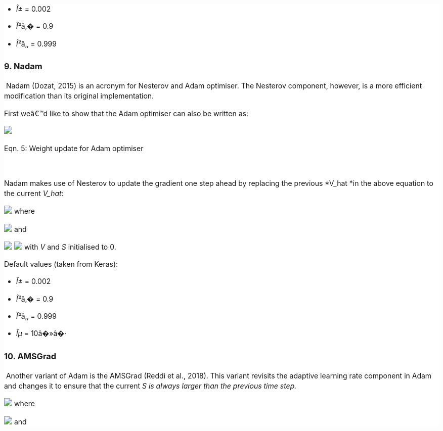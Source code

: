 - *Î±* = 0.002

- *Î²*â‚� = 0.9

- *Î²*â‚‚ = 0.999


### **9. Nadam**

 Nadam (Dozat, 2015) is an acronym for Nesterov and Adam optimiser. The Nesterov component, however, is a more efficient modification than its original implementation.

First weâ€™d like to show that the Adam optimiser can also be written as:

![](https://cdn-images-1.medium.com/max/800/1*8Z1Y_8behfJWsr1iyIGDAA@2x.png)


Eqn. 5: Weight update for Adam optimiser

 

Nadam makes use of Nesterov to update the gradient one step ahead by replacing the previous *V_hat *in the above equation to the current *V_hat*:

![](https://cdn-images-1.medium.com/max/800/1*6YaECEwGpMjd7hzIQcYVGg@2x.png)
where

![](https://cdn-images-1.medium.com/max/800/1*UJ_19zdDgfF36i1ght8dZQ@2x.png)
and

![](https://cdn-images-1.medium.com/max/800/1*vOR8hRNO7vPsBYj33f3kMQ@2x.png)
![](https://cdn-images-1.medium.com/max/800/1*vOR8hRNO7vPsBYj33f3kMQ@2x.png)
with *V* and *S* initialised to 0.

Default values (taken from Keras):

- *Î±* = 0.002

- *Î²*â‚� = 0.9

- *Î²*â‚‚ = 0.999

- *Îµ* = 10â�»â�·


### **10. AMSGrad**

 Another variant of Adam is the AMSGrad (Reddi et al., 2018). This variant revisits the adaptive learning rate component in Adam and changes it to ensure that the current *S *is always larger than the previous time step*.*

![](https://cdn-images-1.medium.com/max/800/1*7CSFxtxUyba-nPLyrbLmhA@2x.png)
where

![](https://cdn-images-1.medium.com/max/800/1*lkSDrWOrKmCdfiRMVMw44A@2x.png)
and
